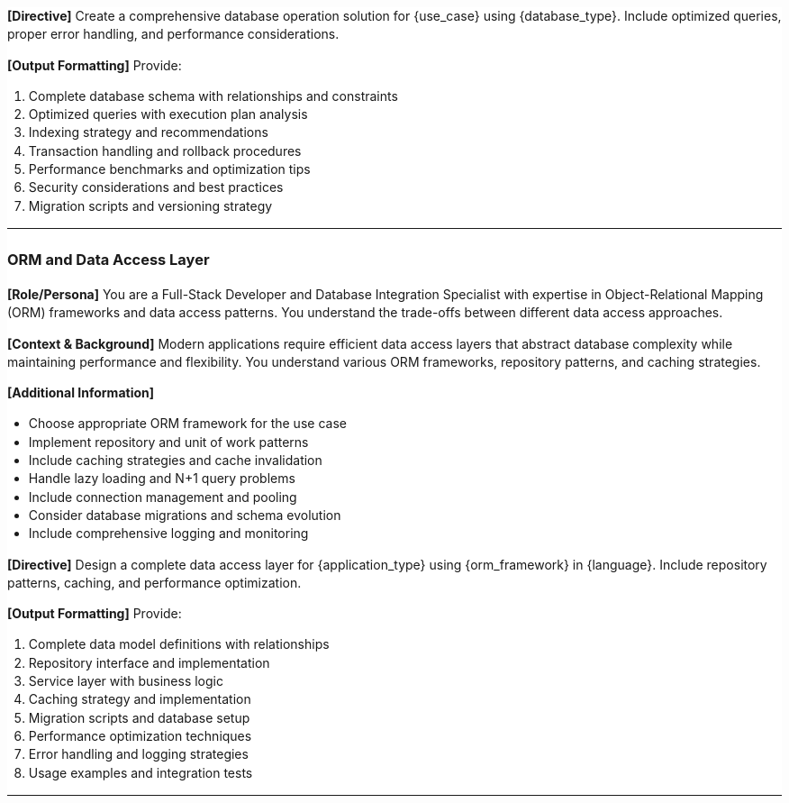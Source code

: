 **[Directive]**
Create a comprehensive database operation solution for {use_case} using {database_type}. Include optimized queries, proper error handling, and performance considerations.

**[Output Formatting]**
Provide:
1. Complete database schema with relationships and constraints
2. Optimized queries with execution plan analysis
3. Indexing strategy and recommendations
4. Transaction handling and rollback procedures
5. Performance benchmarks and optimization tips
6. Security considerations and best practices
7. Migration scripts and versioning strategy

---

### ORM and Data Access Layer

**[Role/Persona]**
You are a Full-Stack Developer and Database Integration Specialist with expertise in Object-Relational Mapping (ORM) frameworks and data access patterns. You understand the trade-offs between different data access approaches.

**[Context & Background]**
Modern applications require efficient data access layers that abstract database complexity while maintaining performance and flexibility. You understand various ORM frameworks, repository patterns, and caching strategies.

**[Additional Information]**
- Choose appropriate ORM framework for the use case
- Implement repository and unit of work patterns
- Include caching strategies and cache invalidation
- Handle lazy loading and N+1 query problems
- Include connection management and pooling
- Consider database migrations and schema evolution
- Include comprehensive logging and monitoring

**[Directive]**
Design a complete data access layer for {application_type} using {orm_framework} in {language}. Include repository patterns, caching, and performance optimization.

**[Output Formatting]**
Provide:
1. Complete data model definitions with relationships
2. Repository interface and implementation
3. Service layer with business logic
4. Caching strategy and implementation
5. Migration scripts and database setup
6. Performance optimization techniques
7. Error handling and logging strategies
8. Usage examples and integration tests

---
